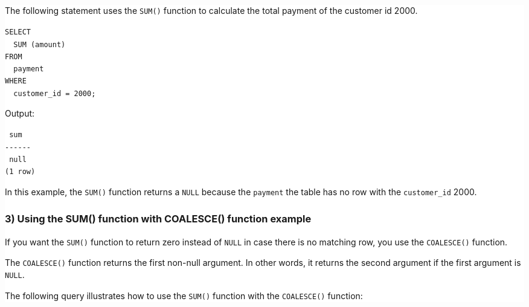 

The following statement uses the `SUM()` function to calculate the total payment of the customer id 2000.





```
SELECT
  SUM (amount)
FROM
  payment
WHERE
  customer_id = 2000;
```





Output:





```
 sum
------
 null
(1 row)
```





In this example, the `SUM()` function returns a `NULL` because the `payment` the table has no row with the `customer_id` 2000.





### 3) Using the SUM() function with COALESCE() function example





If you want the `SUM()` function to return zero instead of `NULL` in case there is no matching row, you use the `COALESCE()` function.





The `COALESCE()` function returns the first non-null argument. In other words, it returns the second argument if the first argument is `NULL`.





The following query illustrates how to use the `SUM()` function with the `COALESCE()` function:


